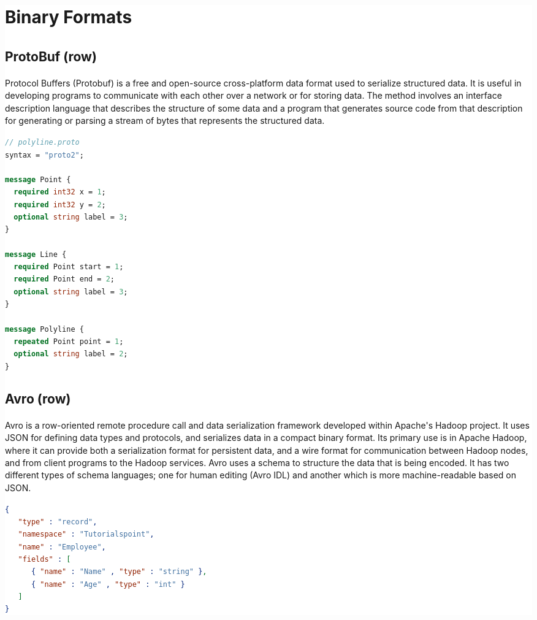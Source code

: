 
# Binary Formats


## ProtoBuf (row)

Protocol Buffers (Protobuf) is a free and open-source cross-platform data format
used to serialize structured data. It is useful in developing programs to
communicate with each other over a network or for storing data. The method
involves an interface description language that describes the structure of some
data and a program that generates source code from that description for
generating or parsing a stream of bytes that represents the structured data.


```protobuf
// polyline.proto
syntax = "proto2";

message Point {
  required int32 x = 1;
  required int32 y = 2;
  optional string label = 3;
}

message Line {
  required Point start = 1;
  required Point end = 2;
  optional string label = 3;
}

message Polyline {
  repeated Point point = 1;
  optional string label = 2;
}

```


## Avro (row)

Avro is a row-oriented remote procedure call and data serialization framework
developed within Apache's Hadoop project. It uses JSON for defining data types
and protocols, and serializes data in a compact binary format. Its primary use
is in Apache Hadoop, where it can provide both a serialization format for
persistent data, and a wire format for communication between Hadoop nodes, and
from client programs to the Hadoop services. Avro uses a schema to structure the
data that is being encoded. It has two different types of schema languages; one
for human editing (Avro IDL) and another which is more machine-readable based on
JSON.


```json
{
   "type" : "record",
   "namespace" : "Tutorialspoint",
   "name" : "Employee",
   "fields" : [
      { "name" : "Name" , "type" : "string" },
      { "name" : "Age" , "type" : "int" }
   ]
}

```
